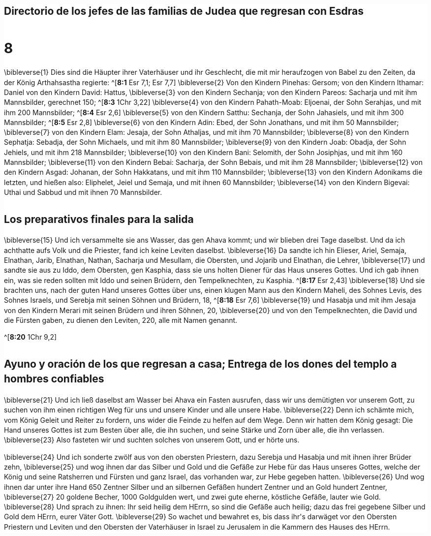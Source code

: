 ## Directorio de los jefes de las familias de Judea que regresan con Esdras
# 8
\bibleverse{1} Dies sind die Häupter ihrer Vaterhäuser und ihr Geschlecht, die mit mir heraufzogen von Babel zu den Zeiten, da der König Arthahsastha regierte: ^[**8:1** Esr 7,1; Esr 7,7] \bibleverse{2} Von den Kindern Pinehas: Gersom; von den Kindern Ithamar: Daniel von den Kindern David: Hattus, \bibleverse{3} von den Kindern Sechanja; von den Kindern Pareos: Sacharja und mit ihm Mannsbilder, gerechnet 150; ^[**8:3** 1Chr 3,22] \bibleverse{4} von den Kindern Pahath-Moab: Eljoenai, der Sohn Serahjas, und mit ihm 200 Mannsbilder; ^[**8:4** Esr 2,6] \bibleverse{5} von den Kindern Satthu: Sechanja, der Sohn Jahasiels, und mit ihm 300 Mannsbilder; ^[**8:5** Esr 2,8] \bibleverse{6} von den Kindern Adin: Ebed, der Sohn Jonathans, und mit ihm 50 Mannsbilder; \bibleverse{7} von den Kindern Elam: Jesaja, der Sohn Athaljas, und mit ihm 70 Mannsbilder; \bibleverse{8} von den Kindern Sephatja: Sebadja, der Sohn Michaels, und mit ihm 80 Mannsbilder; \bibleverse{9} von den Kindern Joab: Obadja, der Sohn Jehiels, und mit ihm 218 Mannsbilder; \bibleverse{10} von den Kindern Bani: Selomith, der Sohn Josiphjas, und mit ihm 160 Mannsbilder; \bibleverse{11} von den Kindern Bebai: Sacharja, der Sohn Bebais, und mit ihm 28 Mannsbilder; \bibleverse{12} von den Kindern Asgad: Johanan, der Sohn Hakkatans, und mit ihm 110 Mannsbilder; \bibleverse{13} von den Kindern Adonikams die letzten, und hießen also: Eliphelet, Jeiel und Semaja, und mit ihnen 60 Mannsbilder; \bibleverse{14} von den Kindern Bigevai: Uthai und Sabbud und mit ihnen 70 Mannsbilder. 


   

## Los preparativos finales para la salida
\bibleverse{15} Und ich versammelte sie ans Wasser, das gen Ahava kommt; und wir blieben drei Tage daselbst. Und da ich achthatte aufs Volk und die Priester, fand ich keine Leviten daselbst. \bibleverse{16} Da sandte ich hin Elieser, Ariel, Semaja, Elnathan, Jarib, Elnathan, Nathan, Sacharja und Mesullam, die Obersten, und Jojarib und Elnathan, die Lehrer, \bibleverse{17} und sandte sie aus zu Iddo, dem Obersten, gen Kasphia, dass sie uns holten Diener für das Haus unseres Gottes. Und ich gab ihnen ein, was sie reden sollten mit Iddo und seinen Brüdern, den Tempelknechten, zu Kasphia. ^[**8:17** Esr 2,43] \bibleverse{18} Und sie brachten uns, nach der guten Hand unseres Gottes über uns, einen klugen Mann aus den Kindern Maheli, des Sohnes Levis, des Sohnes Israels, und Serebja mit seinen Söhnen und Brüdern, 18, ^[**8:18** Esr 7,6] \bibleverse{19} und Hasabja und mit ihm Jesaja von den Kindern Merari mit seinen Brüdern und ihren Söhnen, 20, \bibleverse{20} und von den Tempelknechten, die David und die Fürsten gaben, zu dienen den Leviten, 220, alle mit Namen genannt. 

^[**8:20** 1Chr 9,2] 
  

## Ayuno y oración de los que regresan a casa; Entrega de los dones del templo a hombres confiables
\bibleverse{21} Und ich ließ daselbst am Wasser bei Ahava ein Fasten ausrufen, dass wir uns demütigten vor unserem Gott, zu suchen von ihm einen richtigen Weg für uns und unsere Kinder und alle unsere Habe. \bibleverse{22} Denn ich schämte mich, vom König Geleit und Reiter zu fordern, uns wider die Feinde zu helfen auf dem Wege. Denn wir hatten dem König gesagt: Die Hand unseres Gottes ist zum Besten über alle, die ihn suchen, und seine Stärke und Zorn über alle, die ihn verlassen. \bibleverse{23} Also fasteten wir und suchten solches von unserem Gott, und er hörte uns. 


\bibleverse{24} Und ich sonderte zwölf aus von den obersten Priestern, dazu Serebja und Hasabja und mit ihnen ihrer Brüder zehn, \bibleverse{25} und wog ihnen dar das Silber und Gold und die Gefäße zur Hebe für das Haus unseres Gottes, welche der König und seine Ratsherren und Fürsten und ganz Israel, das vorhanden war, zur Hebe gegeben hatten. \bibleverse{26} Und wog ihnen dar unter ihre Hand 650 Zentner Silber und an silbernen Gefäßen hundert Zentner und an Gold hundert Zentner, \bibleverse{27} 20 goldene Becher, 1000 Goldgulden wert, und zwei gute eherne, köstliche Gefäße, lauter wie Gold. \bibleverse{28} Und sprach zu ihnen: Ihr seid heilig dem HErrn, so sind die Gefäße auch heilig; dazu das frei gegebene Silber und Gold dem HErrn, eurer Väter Gott. \bibleverse{29} So wachet und bewahret es, bis dass ihr's darwäget vor den Obersten Priestern und Leviten und den Obersten der Vaterhäuser in Israel zu Jerusalem in die Kammern des Hauses des HErrn. 
